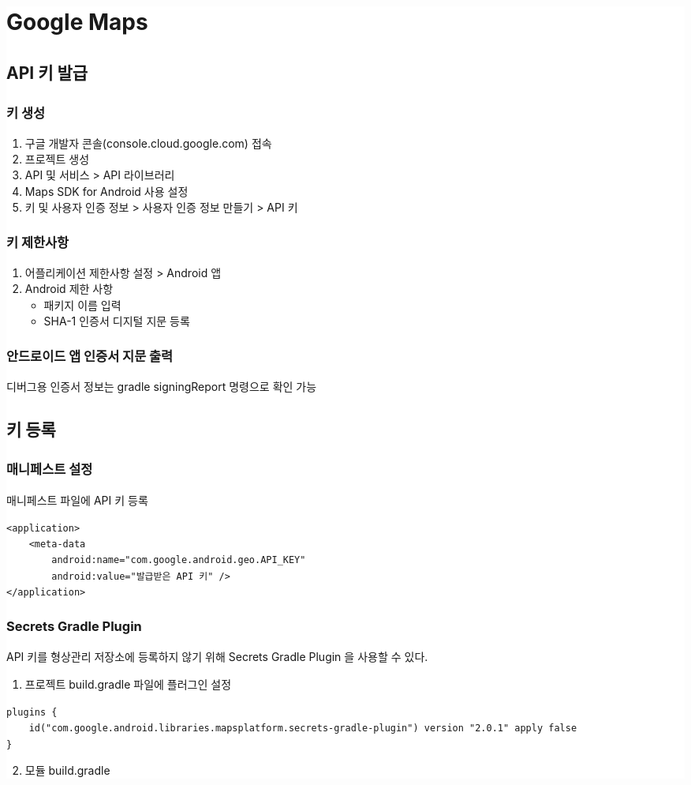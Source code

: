 # Google Maps

## API 키 발급

### 키 생성
1. 구글 개발자 콘솔(console.cloud.google.com) 접속
2. 프로젝트 생성
3. API 및 서비스 > API 라이브러리
4. Maps SDK for Android 사용 설정
5. 키 및 사용자 인증 정보 > 사용자 인증 정보 만들기 > API 키

### 키 제한사항

1. 어플리케이션 제한사항 설정 > Android 앱
2. Android 제한 사항
	- 패키지 이름 입력
	- SHA-1 인증서 디지털 지문 등록
	
### 안드로이드 앱 인증서 지문 출력

디버그용 인증서 정보는 gradle signingReport 명령으로 확인 가능


## 키 등록

### 매니페스트 설정

매니페스트 파일에 API 키 등록

```
<application>
	<meta-data
        android:name="com.google.android.geo.API_KEY"
        android:value="발급받은 API 키" />
</application>
```

### Secrets Gradle Plugin

API 키를 형상관리 저장소에 등록하지 않기 위해 Secrets Gradle Plugin 을 사용할 수 있다.

1. 프로젝트 build.gradle 파일에 플러그인 설정

```
plugins {
    id("com.google.android.libraries.mapsplatform.secrets-gradle-plugin") version "2.0.1" apply false
}
```

2. 모듈 build.gradle
